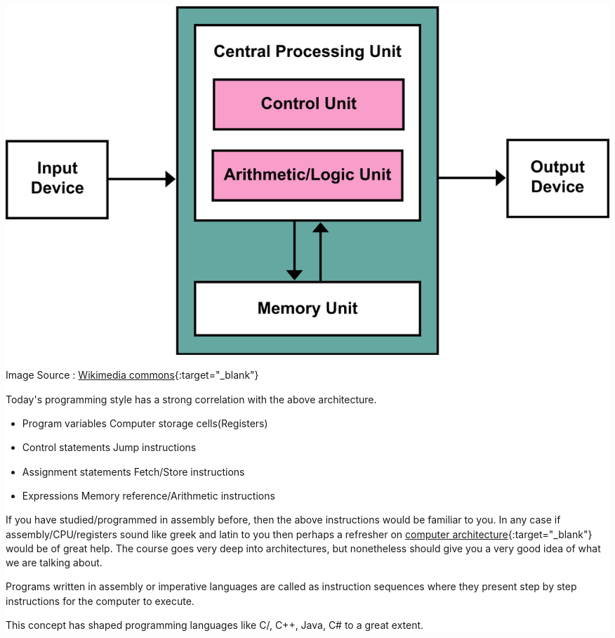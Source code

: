 ![Von Neumann](/images/von_neumann.png)

Image Source : [Wikimedia commons](https://commons.wikimedia.org/wiki/File:Von_Neumann_Architecture.svg){:target="_blank"}

Today's programming style has a strong correlation with the above architecture.

- Program variables       <i class="fa fa-arrow-right" aria-hidden="true"></i> Computer storage cells(Registers)

- Control statements      <i class="fa fa-arrow-right" aria-hidden="true"></i> Jump instructions

- Assignment statements   <i class="fa fa-arrow-right" aria-hidden="true"></i> Fetch/Store instructions

- Expressions             <i class="fa fa-arrow-right" aria-hidden="true"></i> Memory reference/Arithmetic instructions

If you have studied/programmed in assembly before, then the above instructions would be familiar to you. In any case if assembly/CPU/registers sound like
greek and latin to you then perhaps a refresher on [computer architecture](https://www.youtube.com/playlist?list=PL5PHm2jkkXmi5CxxI7b3JCL1TWybTDtKq){:target="_blank"}
would be of great help. The course goes very deep into architectures, but nonetheless should give you a very good idea of what we are talking about.

Programs written in assembly or imperative languages are called as instruction sequences where they present step by step instructions for the computer to execute.
 
This concept has shaped programming languages like C/, C++, Java, C# to a great extent.
